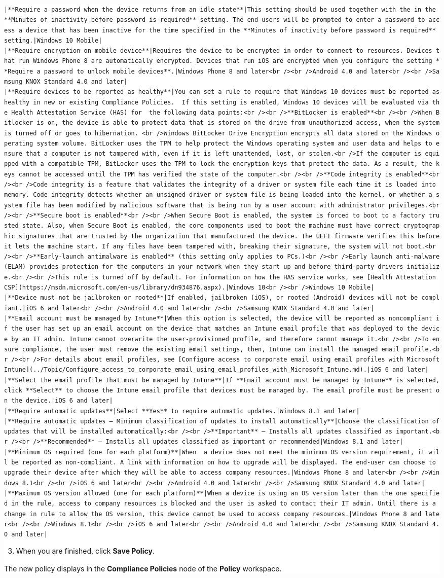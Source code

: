     |**Require a password when the device returns from an idle state**|This setting should be used together with the in the **Minutes of inactivity before password is required** setting. The end-users will be prompted to enter a password to access a device that has been inactive for the time specified in the **Minutes of inactivity before password is required** setting.|Windows 10 Mobile|
    |**Require encryption on mobile device**|Requires the device to be encrypted in order to connect to resources. Devices that run Windows Phone 8 are automatically encrypted. Devices that run iOS are encrypted when you configure the setting **Require a password to unlock mobile devices**.|Windows Phone 8 and later<br /><br />Android 4.0 and later<br /><br />Samsung KNOX Standard 4.0 and later|
    |**Require devices to be reported as healthy**|You can set a rule to require that Windows 10 devices must be reported as healthy in new or existing Compliance Policies.  If this setting is enabled, Windows 10 devices will be evaluated via the Health Attestation Service (HAS) for  the following data points:<br /><br />**BitLocker is enabled**<br /><br />When Bitlocker is on, the device is able to protect data that is stored on the drive from unauthorized access, when the system is turned off or goes to hibernation. <br />Windows BitLocker Drive Encryption encrypts all data stored on the Windows operating system volume. BitLocker uses the TPM to help protect the Windows operating system and user data and helps to ensure that a computer is not tampered with, even if it is left unattended, lost, or stolen.<br />If the computer is equipped with a compatible TPM, BitLocker uses the TPM to lock the encryption keys that protect the data. As a result, the keys cannot be accessed until the TPM has verified the state of the computer.<br /><br />**Code integrity is enabled**<br /><br />Code integrity is a feature that validates the integrity of a driver or system file each time it is loaded into memory. Code integrity detects whether an unsigned driver or system file is being loaded into the kernel, or whether a system file has been modified by malicious software that is being run by a user account with administrator privileges.<br /><br />**Secure boot is enabled**<br /><br />When Secure Boot is enabled, the system is forced to boot to a factory trusted state. Also, when Secure Boot is enabled, the core components used to boot the machine must have correct cryptographic signatures that are trusted by the organization that manufactured the device. The UEFI firmware verifies this before it lets the machine start. If any files have been tampered with, breaking their signature, the system will not boot.<br /><br />**Early-launch antimalware is enabled** (this setting only applies to PCs.)<br /><br />Early launch anti-malware (ELAM) provides protection for the computers in your network when they start up and before third-party drivers initialize.<br /><br />This rule is turned off by default. For information on how the HAS service works, see [Health Attestation CSP](https://msdn.microsoft.com/en-us/library/dn934876.aspx).|Windows 10<br /><br />Windows 10 Mobile|
    |**Device must not be jailbroken or rooted**|If enabled, jailbroken (iOS), or rooted (Android) devices will not be compliant.|iOS 6 and later<br /><br />Android 4.0 and later<br /><br />Samsung KNOX Standard 4.0 and later|
    |**Email account must be managed by Intune**|When this option is selected, the device will be reported as noncompliant if the user has set up an email account on the device that matches an Intune email profile that was deployed to the device by an IT admin. Intune cannot overwrite the user-provisioned profile, and therefore cannot manage it.<br /><br />To ensure compliance, the user must remove the existing email settings, then, Intune can install the managed email profile.<br /><br />For details about email profiles, see [Configure access to corporate email using email profiles with Microsoft Intune](../Topic/Configure_access_to_corporate_email_using_email_profiles_with_Microsoft_Intune.md).|iOS 6 and later|
    |**Select the email profile that must be managed by Intune**|If **Email account must be managed by Intune** is selected, click **Select** to choose the Intune email profile that devices must be managed by. The email profile must be present on the device.|iOS 6 and later|
    |**Require automatic updates**|Select **Yes** to require automatic updates.|Windows 8.1 and later|
    |**Require automatic updates – Minimum classification of updates to install automatically**|Choose the classification of updates that will be installed automatically:<br /><br />**Important** – Installs all updates classified as important.<br /><br />**Recommended** – Installs all updates classified as important or recommended|Windows 8.1 and later|
    |**Minimum OS required (one for each platform)**|When  a device does not meet the minimum OS version requirement, it will be reported as non-compliant. A link with information on how to upgrade will be displayed. The end-user can choose to upgrade their device after which they will be able to access company resources.|Windows Phone 8 and later<br /><br />Windows 8.1<br /><br />iOS 6 and later<br /><br />Android 4.0 and later<br /><br />Samsung KNOX Standard 4.0 and later|
    |**Maximum OS version allowed (one for each platform)**|When a device is using an OS version later than the one specified in the rule, access to company resources is blocked and the user is asked to contact their IT admin. Until there is a change in rule to allow the OS version, this device cannot be used to access company resources.|Windows Phone 8 and later<br /><br />Windows 8.1<br /><br />iOS 6 and later<br /><br />Android 4.0 and later<br /><br />Samsung KNOX Standard 4.0 and later|

3.  When you are finished, click **Save Policy**.

The new policy displays in the **Compliance Policies** node of the **Policy** workspace.
